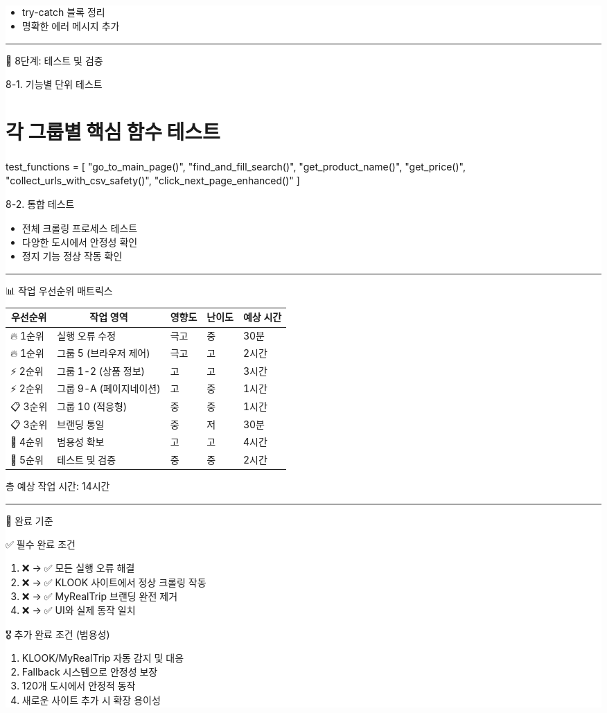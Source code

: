   - try-catch 블록 정리
  - 명확한 에러 메시지 추가

  ---
  🧪 8단계: 테스트 및 검증

  8-1. 기능별 단위 테스트

  # 각 그룹별 핵심 함수 테스트
  test_functions = [
      "go_to_main_page()",
      "find_and_fill_search()",
      "get_product_name()",
      "get_price()",
      "collect_urls_with_csv_safety()",
      "click_next_page_enhanced()"
  ]

  8-2. 통합 테스트

  - 전체 크롤링 프로세스 테스트
  - 다양한 도시에서 안정성 확인
  - 정지 기능 정상 작동 확인

  ---
  📊 작업 우선순위 매트릭스

  | 우선순위   | 작업 영역           | 영향도 | 난이도 | 예상 시간 |
  |--------|-----------------|-----|-----|-------|
  | 🔥 1순위 | 실행 오류 수정        | 극고  | 중   | 30분   |
  | 🔥 1순위 | 그룹 5 (브라우저 제어)  | 극고  | 고   | 2시간   |
  | ⚡ 2순위  | 그룹 1-2 (상품 정보)  | 고   | 고   | 3시간   |
  | ⚡ 2순위  | 그룹 9-A (페이지네이션) | 고   | 중   | 1시간   |
  | 📋 3순위 | 그룹 10 (적응형)     | 중   | 중   | 1시간   |
  | 📋 3순위 | 브랜딩 통일          | 중   | 저   | 30분   |
  | 🔧 4순위 | 범용성 확보          | 고   | 고   | 4시간   |
  | 🧪 5순위 | 테스트 및 검증        | 중   | 중   | 2시간   |

  총 예상 작업 시간: 14시간

  ---
  🎯 완료 기준

  ✅ 필수 완료 조건

  1. ❌ → ✅ 모든 실행 오류 해결
  2. ❌ → ✅ KLOOK 사이트에서 정상 크롤링 작동
  3. ❌ → ✅ MyRealTrip 브랜딩 완전 제거
  4. ❌ → ✅ UI와 실제 동작 일치

  🎖️ 추가 완료 조건 (범용성)

  1. KLOOK/MyRealTrip 자동 감지 및 대응
  2. Fallback 시스템으로 안정성 보장
  3. 120개 도시에서 안정적 동작
  4. 새로운 사이트 추가 시 확장 용이성